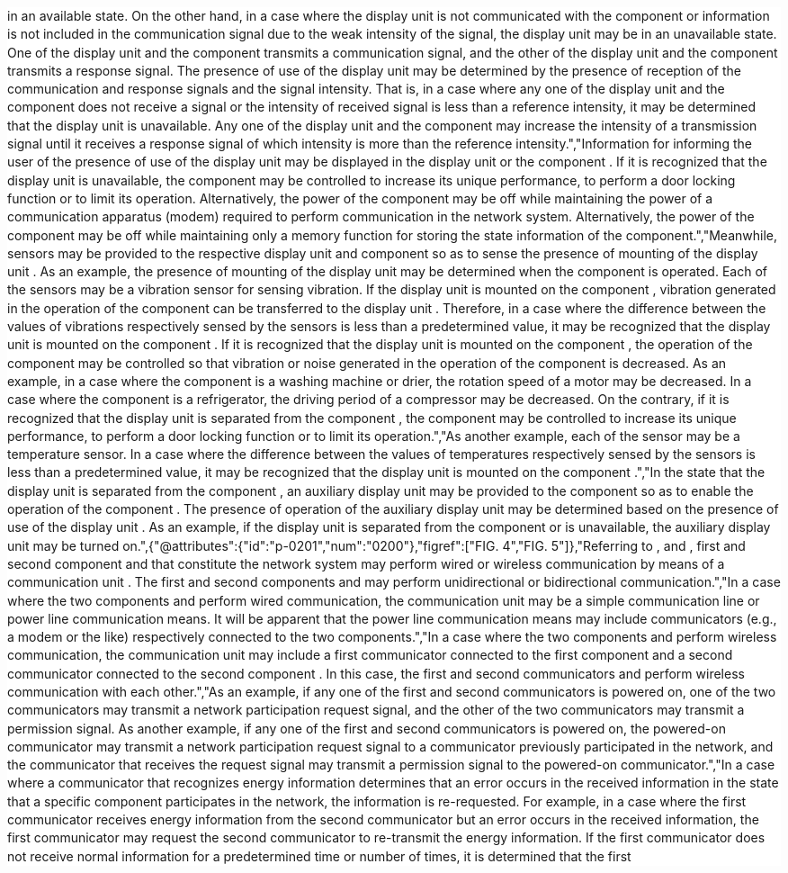 in an available state. On the other hand, in a case where the display unit  is not communicated with the component  or information is not included in the communication signal due to the weak intensity of the signal, the display unit may be in an unavailable state. One of the display unit  and the component  transmits a communication signal, and the other of the display unit  and the component  transmits a response signal. The presence of use of the display unit  may be determined by the presence of reception of the communication and response signals and the signal intensity. That is, in a case where any one of the display unit  and the component  does not receive a signal or the intensity of received signal is less than a reference intensity, it may be determined that the display unit  is unavailable. Any one of the display unit  and the component  may increase the intensity of a transmission signal until it receives a response signal of which intensity is more than the reference intensity.","Information for informing the user of the presence of use of the display unit  may be displayed in the display unit  or the component . If it is recognized that the display unit  is unavailable, the component  may be controlled to increase its unique performance, to perform a door locking function or to limit its operation. Alternatively, the power of the component may be off while maintaining the power of a communication apparatus (modem) required to perform communication in the network system. Alternatively, the power of the component may be off while maintaining only a memory function for storing the state information of the component.","Meanwhile, sensors may be provided to the respective display unit  and component  so as to sense the presence of mounting of the display unit . As an example, the presence of mounting of the display unit  may be determined when the component  is operated. Each of the sensors may be a vibration sensor for sensing vibration. If the display unit  is mounted on the component , vibration generated in the operation of the component  can be transferred to the display unit . Therefore, in a case where the difference between the values of vibrations respectively sensed by the sensors is less than a predetermined value, it may be recognized that the display unit  is mounted on the component . If it is recognized that the display unit  is mounted on the component , the operation of the component  may be controlled so that vibration or noise generated in the operation of the component  is decreased. As an example, in a case where the component  is a washing machine or drier, the rotation speed of a motor may be decreased. In a case where the component  is a refrigerator, the driving period of a compressor may be decreased. On the contrary, if it is recognized that the display unit  is separated from the component , the component may be controlled to increase its unique performance, to perform a door locking function or to limit its operation.","As another example, each of the sensor may be a temperature sensor. In a case where the difference between the values of temperatures respectively sensed by the sensors is less than a predetermined value, it may be recognized that the display unit  is mounted on the component .","In the state that the display unit  is separated from the component , an auxiliary display unit may be provided to the component  so as to enable the operation of the component . The presence of operation of the auxiliary display unit may be determined based on the presence of use of the display unit . As an example, if the display unit  is separated from the component  or is unavailable, the auxiliary display unit may be turned on.",{"@attributes":{"id":"p-0201","num":"0200"},"figref":["FIG. 4","FIG. 5"]},"Referring to ,  and , first and second component  and  that constitute the network system may perform wired or wireless communication by means of a communication unit . The first and second components  and  may perform unidirectional or bidirectional communication.","In a case where the two components  and  perform wired communication, the communication unit  may be a simple communication line or power line communication means. It will be apparent that the power line communication means may include communicators (e.g., a modem or the like) respectively connected to the two components.","In a case where the two components  and  perform wireless communication, the communication unit  may include a first communicator  connected to the first component  and a second communicator  connected to the second component . In this case, the first and second communicators  and  perform wireless communication with each other.","As an example, if any one of the first and second communicators is powered on, one of the two communicators may transmit a network participation request signal, and the other of the two communicators may transmit a permission signal. As another example, if any one of the first and second communicators is powered on, the powered-on communicator may transmit a network participation request signal to a communicator previously participated in the network, and the communicator that receives the request signal may transmit a permission signal to the powered-on communicator.","In a case where a communicator that recognizes energy information determines that an error occurs in the received information in the state that a specific component participates in the network, the information is re-requested. For example, in a case where the first communicator receives energy information from the second communicator but an error occurs in the received information, the first communicator may request the second communicator to re-transmit the energy information. If the first communicator does not receive normal information for a predetermined time or number of times, it is determined that the first